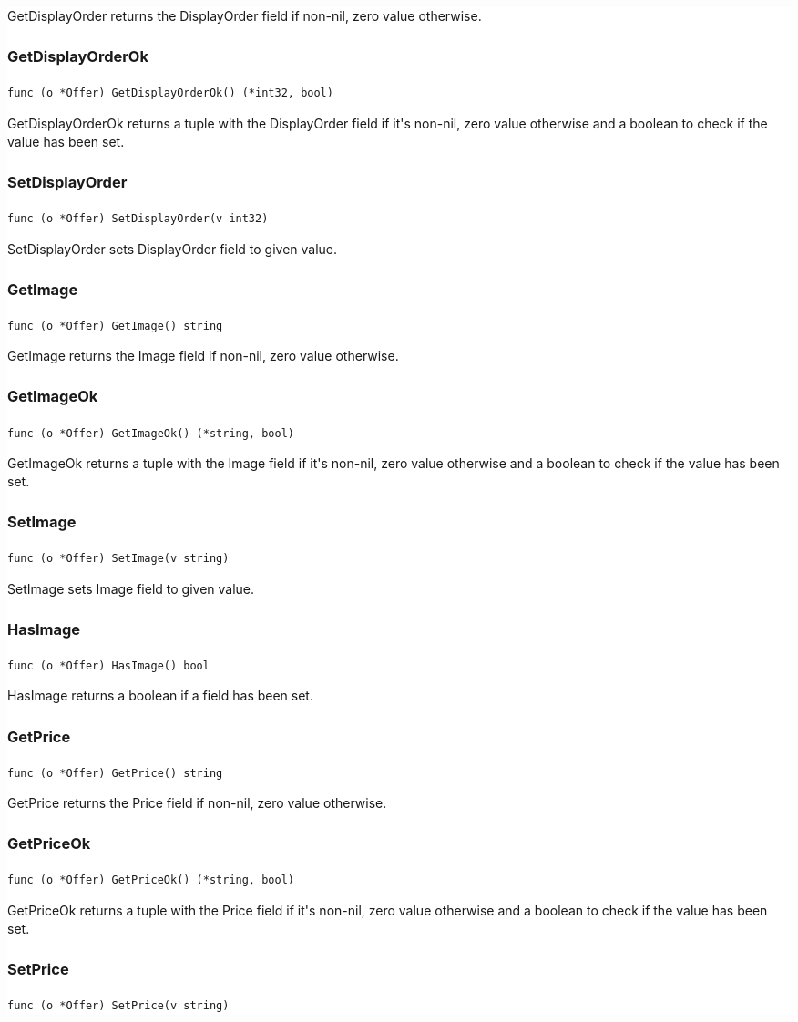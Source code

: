 GetDisplayOrder returns the DisplayOrder field if non-nil, zero value otherwise.

### GetDisplayOrderOk

`func (o *Offer) GetDisplayOrderOk() (*int32, bool)`

GetDisplayOrderOk returns a tuple with the DisplayOrder field if it's non-nil, zero value otherwise
and a boolean to check if the value has been set.

### SetDisplayOrder

`func (o *Offer) SetDisplayOrder(v int32)`

SetDisplayOrder sets DisplayOrder field to given value.


### GetImage

`func (o *Offer) GetImage() string`

GetImage returns the Image field if non-nil, zero value otherwise.

### GetImageOk

`func (o *Offer) GetImageOk() (*string, bool)`

GetImageOk returns a tuple with the Image field if it's non-nil, zero value otherwise
and a boolean to check if the value has been set.

### SetImage

`func (o *Offer) SetImage(v string)`

SetImage sets Image field to given value.

### HasImage

`func (o *Offer) HasImage() bool`

HasImage returns a boolean if a field has been set.

### GetPrice

`func (o *Offer) GetPrice() string`

GetPrice returns the Price field if non-nil, zero value otherwise.

### GetPriceOk

`func (o *Offer) GetPriceOk() (*string, bool)`

GetPriceOk returns a tuple with the Price field if it's non-nil, zero value otherwise
and a boolean to check if the value has been set.

### SetPrice

`func (o *Offer) SetPrice(v string)`
